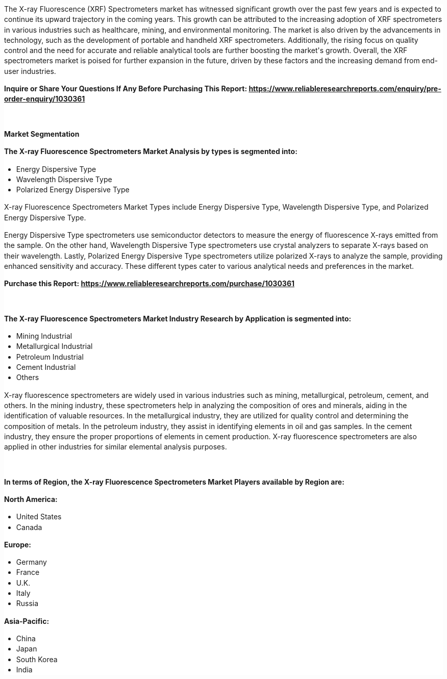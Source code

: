 <p><p>The X-ray Fluorescence (XRF) Spectrometers market has witnessed significant growth over the past few years and is expected to continue its upward trajectory in the coming years. This growth can be attributed to the increasing adoption of XRF spectrometers in various industries such as healthcare, mining, and environmental monitoring. The market is also driven by the advancements in technology, such as the development of portable and handheld XRF spectrometers. Additionally, the rising focus on quality control and the need for accurate and reliable analytical tools are further boosting the market's growth. Overall, the XRF spectrometers market is poised for further expansion in the future, driven by these factors and the increasing demand from end-user industries.</p></p>
<p><strong>Inquire or Share Your Questions If Any Before Purchasing This Report: <a href="https://www.reliableresearchreports.com/enquiry/pre-order-enquiry/1030361">https://www.reliableresearchreports.com/enquiry/pre-order-enquiry/1030361</a></strong></p>
<p>&nbsp;</p>
<p><strong>Market Segmentation</strong></p>
<p><strong>The X-ray Fluorescence Spectrometers Market Analysis by types is segmented into:</strong></p>
<p><ul><li>Energy Dispersive Type</li><li>Wavelength Dispersive Type</li><li>Polarized Energy Dispersive Type</li></ul></p>
<p><p>X-ray Fluorescence Spectrometers Market Types include Energy Dispersive Type, Wavelength Dispersive Type, and Polarized Energy Dispersive Type. </p><p>Energy Dispersive Type spectrometers use semiconductor detectors to measure the energy of fluorescence X-rays emitted from the sample. On the other hand, Wavelength Dispersive Type spectrometers use crystal analyzers to separate X-rays based on their wavelength. Lastly, Polarized Energy Dispersive Type spectrometers utilize polarized X-rays to analyze the sample, providing enhanced sensitivity and accuracy. These different types cater to various analytical needs and preferences in the market.</p></p>
<p><strong>Purchase this Report:&nbsp;<a href="https://www.reliableresearchreports.com/purchase/1030361">https://www.reliableresearchreports.com/purchase/1030361</a></strong></p>
<p>&nbsp;</p>
<p><strong>The X-ray Fluorescence Spectrometers Market Industry Research by Application is segmented into:</strong></p>
<p><ul><li>Mining Industrial</li><li>Metallurgical Industrial</li><li>Petroleum Industrial</li><li>Cement Industrial</li><li>Others</li></ul></p>
<p><p>X-ray fluorescence spectrometers are widely used in various industries such as mining, metallurgical, petroleum, cement, and others. In the mining industry, these spectrometers help in analyzing the composition of ores and minerals, aiding in the identification of valuable resources. In the metallurgical industry, they are utilized for quality control and determining the composition of metals. In the petroleum industry, they assist in identifying elements in oil and gas samples. In the cement industry, they ensure the proper proportions of elements in cement production. X-ray fluorescence spectrometers are also applied in other industries for similar elemental analysis purposes.</p></p>
<p>&nbsp;</p>
<p><strong>In terms of Region, the X-ray Fluorescence Spectrometers Market Players available by Region are:</strong></p>
<p>
    <p> <strong> North America: </strong>
        <ul>
            <li>United States</li>
            <li>Canada</li>
        </ul>
        </p> 
    <p> <strong> Europe: </strong>
        <ul>
            <li>Germany</li>
            <li>France</li>
            <li>U.K.</li>
            <li>Italy</li>
            <li>Russia</li>
        </ul>
        </p> 
    <p> <strong> Asia-Pacific: </strong>
        <ul>
            <li>China</li>
            <li>Japan</li>
            <li>South Korea</li>
            <li>India</li>